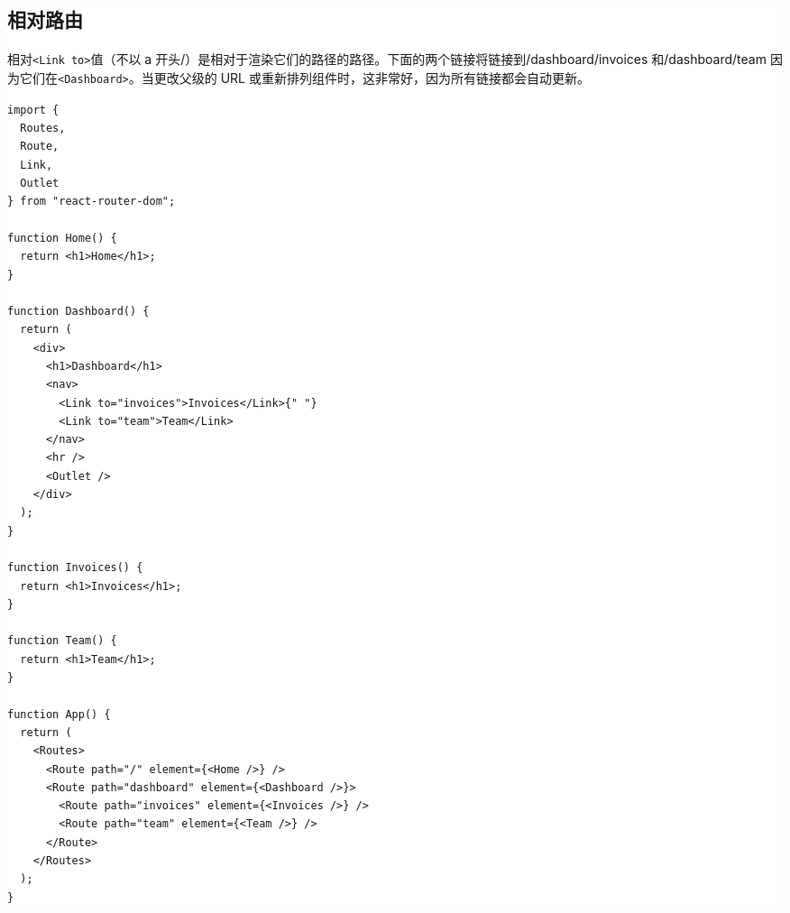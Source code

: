 ## 相对路由

相对`<Link to>`值（不以 a 开头/）是相对于渲染它们的路径的路径。下面的两个链接将链接到/dashboard/invoices 和/dashboard/team 因为它们在`<Dashboard>`。当更改父级的 URL 或重新排列组件时，这非常好，因为所有链接都会自动更新。

```react
import {
  Routes,
  Route,
  Link,
  Outlet
} from "react-router-dom";

function Home() {
  return <h1>Home</h1>;
}

function Dashboard() {
  return (
    <div>
      <h1>Dashboard</h1>
      <nav>
        <Link to="invoices">Invoices</Link>{" "}
        <Link to="team">Team</Link>
      </nav>
      <hr />
      <Outlet />
    </div>
  );
}

function Invoices() {
  return <h1>Invoices</h1>;
}

function Team() {
  return <h1>Team</h1>;
}

function App() {
  return (
    <Routes>
      <Route path="/" element={<Home />} />
      <Route path="dashboard" element={<Dashboard />}>
        <Route path="invoices" element={<Invoices />} />
        <Route path="team" element={<Team />} />
      </Route>
    </Routes>
  );
}
```
